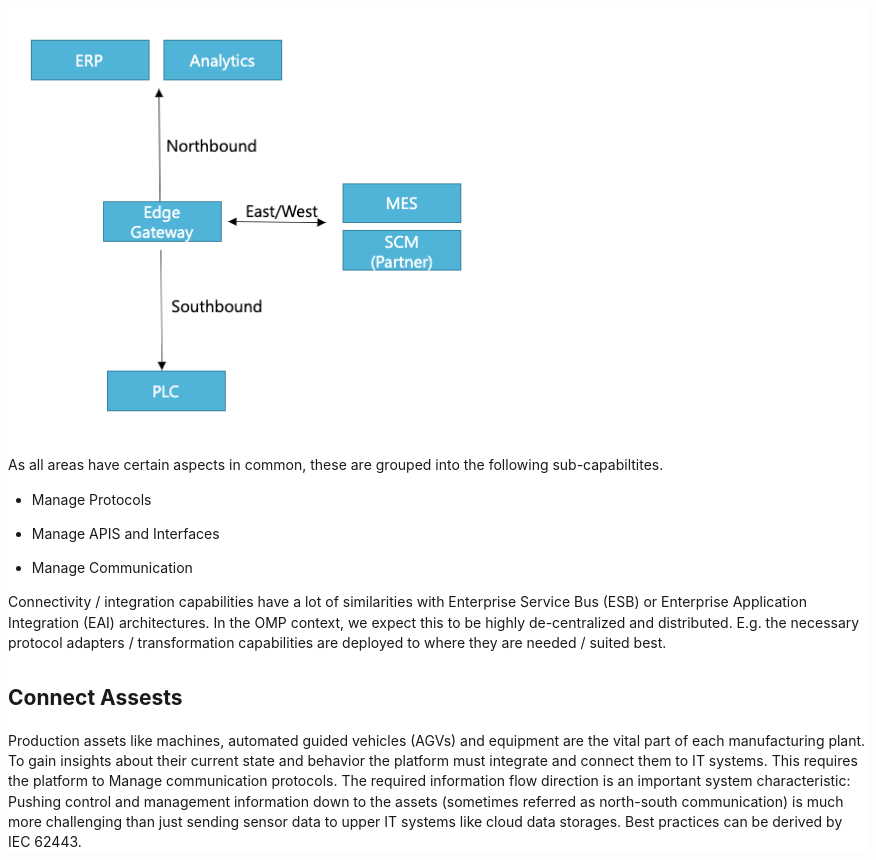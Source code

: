 <img src="./assets/images/618e0a8ce9c1ea6724cac96db74abab2fd6845ab.png"
style="width:5in;height:4.45833in" />

As all areas have certain aspects in common, these are grouped into the
following sub-capabiltites.

-   Manage Protocols

-   Manage APIS and Interfaces

-   Manage Communication

Connectivity / integration capabilities have a lot of similarities with
Enterprise Service Bus (ESB) or Enterprise Application Integration (EAI)
architectures. In the OMP context, we expect this to be highly
de-centralized and distributed. E.g. the necessary protocol adapters /
transformation capabilities are deployed to where they are needed /
suited best.

## Connect Assests

Production assets like machines, automated guided vehicles (AGVs) and
equipment are the vital part of each manufacturing plant. To gain
insights about their current state and behavior the platform must
integrate and connect them to IT systems. This requires the platform to
Manage communication protocols. The required information flow direction
is an important system characteristic: Pushing control and management
information down to the assets (sometimes referred as north-south
communication) is much more challenging than just sending sensor data to
upper IT systems like cloud data storages. Best practices can be derived
by IEC 62443.
